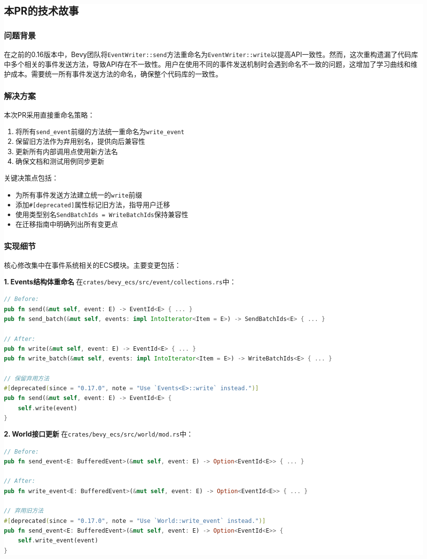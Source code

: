## 本PR的技术故事

### 问题背景
在之前的0.16版本中，Bevy团队将`EventWriter::send`方法重命名为`EventWriter::write`以提高API一致性。然而，这次重构遗漏了代码库中多个相关的事件发送方法，导致API存在不一致性。用户在使用不同的事件发送机制时会遇到命名不一致的问题，这增加了学习曲线和维护成本。需要统一所有事件发送方法的命名，确保整个代码库的一致性。

### 解决方案
本次PR采用直接重命名策略：
1. 将所有`send_event`前缀的方法统一重命名为`write_event`
2. 保留旧方法作为弃用别名，提供向后兼容性
3. 更新所有内部调用点使用新方法名
4. 确保文档和测试用例同步更新

关键决策点包括：
- 为所有事件发送方法建立统一的`write`前缀
- 添加`#[deprecated]`属性标记旧方法，指导用户迁移
- 使用类型别名`SendBatchIds = WriteBatchIds`保持兼容性
- 在迁移指南中明确列出所有变更点

### 实现细节
核心修改集中在事件系统相关的ECS模块。主要变更包括：

**1. Events结构体重命名**
在`crates/bevy_ecs/src/event/collections.rs`中：
```rust
// Before:
pub fn send(&mut self, event: E) -> EventId<E> { ... }
pub fn send_batch(&mut self, events: impl IntoIterator<Item = E>) -> SendBatchIds<E> { ... }

// After:
pub fn write(&mut self, event: E) -> EventId<E> { ... }
pub fn write_batch(&mut self, events: impl IntoIterator<Item = E>) -> WriteBatchIds<E> { ... }

// 保留弃用方法
#[deprecated(since = "0.17.0", note = "Use `Events<E>::write` instead.")]
pub fn send(&mut self, event: E) -> EventId<E> { 
    self.write(event)
}
```

**2. World接口更新**
在`crates/bevy_ecs/src/world/mod.rs`中：
```rust
// Before:
pub fn send_event<E: BufferedEvent>(&mut self, event: E) -> Option<EventId<E>> { ... }

// After:
pub fn write_event<E: BufferedEvent>(&mut self, event: E) -> Option<EventId<E>> { ... }

// 弃用旧方法
#[deprecated(since = "0.17.0", note = "Use `World::write_event` instead.")]
pub fn send_event<E: BufferedEvent>(&mut self, event: E) -> Option<EventId<E>> {
    self.write_event(event)
}
```
